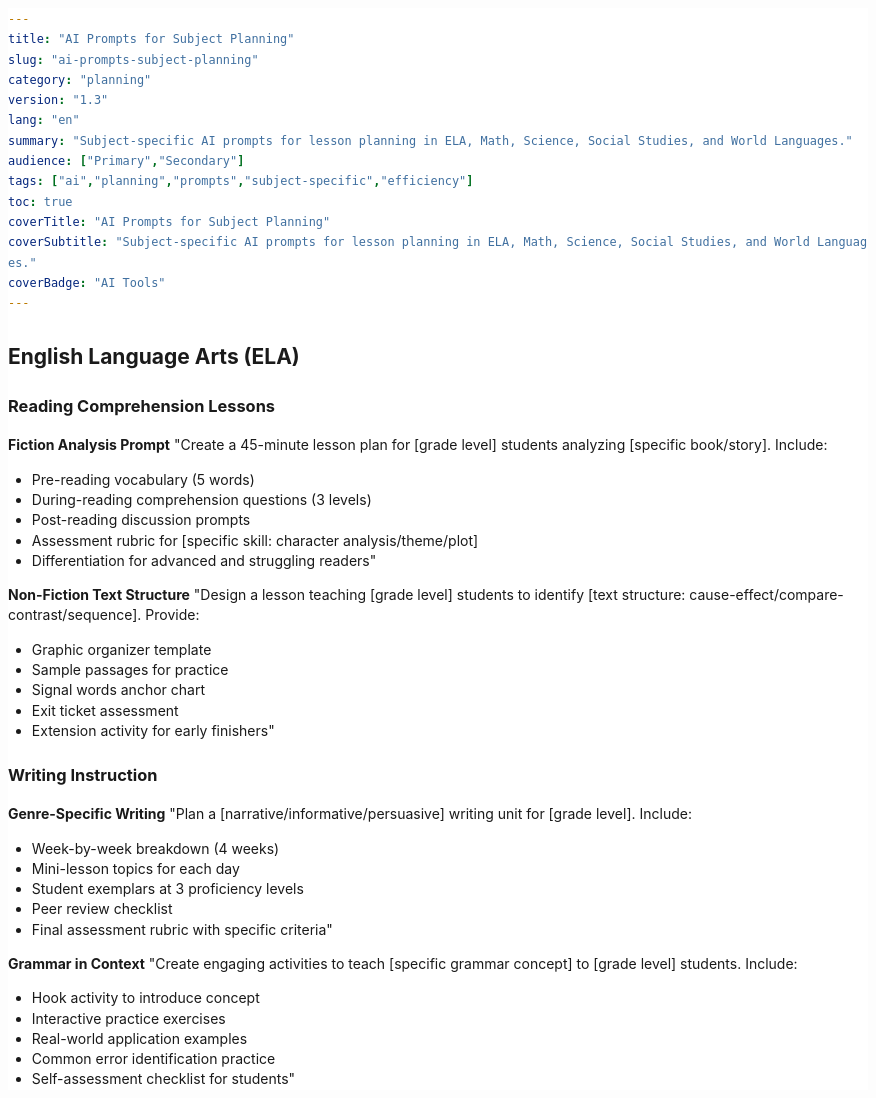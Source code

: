 ```yaml
---
title: "AI Prompts for Subject Planning"
slug: "ai-prompts-subject-planning"
category: "planning"
version: "1.3"
lang: "en"
summary: "Subject-specific AI prompts for lesson planning in ELA, Math, Science, Social Studies, and World Languages."
audience: ["Primary","Secondary"]
tags: ["ai","planning","prompts","subject-specific","efficiency"]
toc: true
coverTitle: "AI Prompts for Subject Planning"
coverSubtitle: "Subject-specific AI prompts for lesson planning in ELA, Math, Science, Social Studies, and World Languages."
coverBadge: "AI Tools"
---
```


## English Language Arts (ELA)

### Reading Comprehension Lessons

**Fiction Analysis Prompt**
"Create a 45-minute lesson plan for [grade level] students analyzing [specific book/story]. Include:
- Pre-reading vocabulary (5 words)
- During-reading comprehension questions (3 levels)
- Post-reading discussion prompts
- Assessment rubric for [specific skill: character analysis/theme/plot]
- Differentiation for advanced and struggling readers"

**Non-Fiction Text Structure**
"Design a lesson teaching [grade level] students to identify [text structure: cause-effect/compare-contrast/sequence]. Provide:
- Graphic organizer template
- Sample passages for practice
- Signal words anchor chart
- Exit ticket assessment
- Extension activity for early finishers"

### Writing Instruction

**Genre-Specific Writing**
"Plan a [narrative/informative/persuasive] writing unit for [grade level]. Include:
- Week-by-week breakdown (4 weeks)
- Mini-lesson topics for each day
- Student exemplars at 3 proficiency levels
- Peer review checklist
- Final assessment rubric with specific criteria"

**Grammar in Context**
"Create engaging activities to teach [specific grammar concept] to [grade level] students. Include:
- Hook activity to introduce concept
- Interactive practice exercises
- Real-world application examples
- Common error identification practice
- Self-assessment checklist for students"
